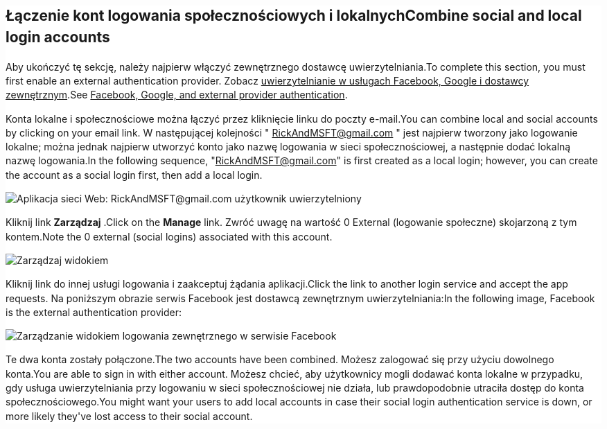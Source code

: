 ## <a name="combine-social-and-local-login-accounts"></a><span data-ttu-id="0e22b-321">Łączenie kont logowania społecznościowych i lokalnych</span><span class="sxs-lookup"><span data-stu-id="0e22b-321">Combine social and local login accounts</span></span>

<span data-ttu-id="0e22b-322">Aby ukończyć tę sekcję, należy najpierw włączyć zewnętrznego dostawcę uwierzytelniania.</span><span class="sxs-lookup"><span data-stu-id="0e22b-322">To complete this section, you must first enable an external authentication provider.</span></span> <span data-ttu-id="0e22b-323">Zobacz [uwierzytelnianie w usługach Facebook, Google i dostawcy zewnętrznym](xref:security/authentication/social/index).</span><span class="sxs-lookup"><span data-stu-id="0e22b-323">See [Facebook, Google, and external provider authentication](xref:security/authentication/social/index).</span></span>

<span data-ttu-id="0e22b-324">Konta lokalne i społecznościowe można łączyć przez kliknięcie linku do poczty e-mail.</span><span class="sxs-lookup"><span data-stu-id="0e22b-324">You can combine local and social accounts by clicking on your email link.</span></span> <span data-ttu-id="0e22b-325">W następującej kolejności " RickAndMSFT@gmail.com " jest najpierw tworzony jako logowanie lokalne; można jednak najpierw utworzyć konto jako nazwę logowania w sieci społecznościowej, a następnie dodać lokalną nazwę logowania.</span><span class="sxs-lookup"><span data-stu-id="0e22b-325">In the following sequence, "RickAndMSFT@gmail.com" is first created as a local login; however, you can create the account as a social login first, then add a local login.</span></span>

![Aplikacja sieci Web: RickAndMSFT@gmail.com użytkownik uwierzytelniony](accconfirm/_static/rick.png)

<span data-ttu-id="0e22b-327">Kliknij link **Zarządzaj** .</span><span class="sxs-lookup"><span data-stu-id="0e22b-327">Click on the **Manage** link.</span></span> <span data-ttu-id="0e22b-328">Zwróć uwagę na wartość 0 External (logowanie społeczne) skojarzoną z tym kontem.</span><span class="sxs-lookup"><span data-stu-id="0e22b-328">Note the 0 external (social logins) associated with this account.</span></span>

![Zarządzaj widokiem](accconfirm/_static/manage.png)

<span data-ttu-id="0e22b-330">Kliknij link do innej usługi logowania i zaakceptuj żądania aplikacji.</span><span class="sxs-lookup"><span data-stu-id="0e22b-330">Click the link to another login service and accept the app requests.</span></span> <span data-ttu-id="0e22b-331">Na poniższym obrazie serwis Facebook jest dostawcą zewnętrznym uwierzytelniania:</span><span class="sxs-lookup"><span data-stu-id="0e22b-331">In the following image, Facebook is the external authentication provider:</span></span>

![Zarządzanie widokiem logowania zewnętrznego w serwisie Facebook](accconfirm/_static/fb.png)

<span data-ttu-id="0e22b-333">Te dwa konta zostały połączone.</span><span class="sxs-lookup"><span data-stu-id="0e22b-333">The two accounts have been combined.</span></span> <span data-ttu-id="0e22b-334">Możesz zalogować się przy użyciu dowolnego konta.</span><span class="sxs-lookup"><span data-stu-id="0e22b-334">You are able to sign in with either account.</span></span> <span data-ttu-id="0e22b-335">Możesz chcieć, aby użytkownicy mogli dodawać konta lokalne w przypadku, gdy usługa uwierzytelniania przy logowaniu w sieci społecznościowej nie działa, lub prawdopodobnie utraciła dostęp do konta społecznościowego.</span><span class="sxs-lookup"><span data-stu-id="0e22b-335">You might want your users to add local accounts in case their social login authentication service is down, or more likely they've lost access to their social account.</span></span>
